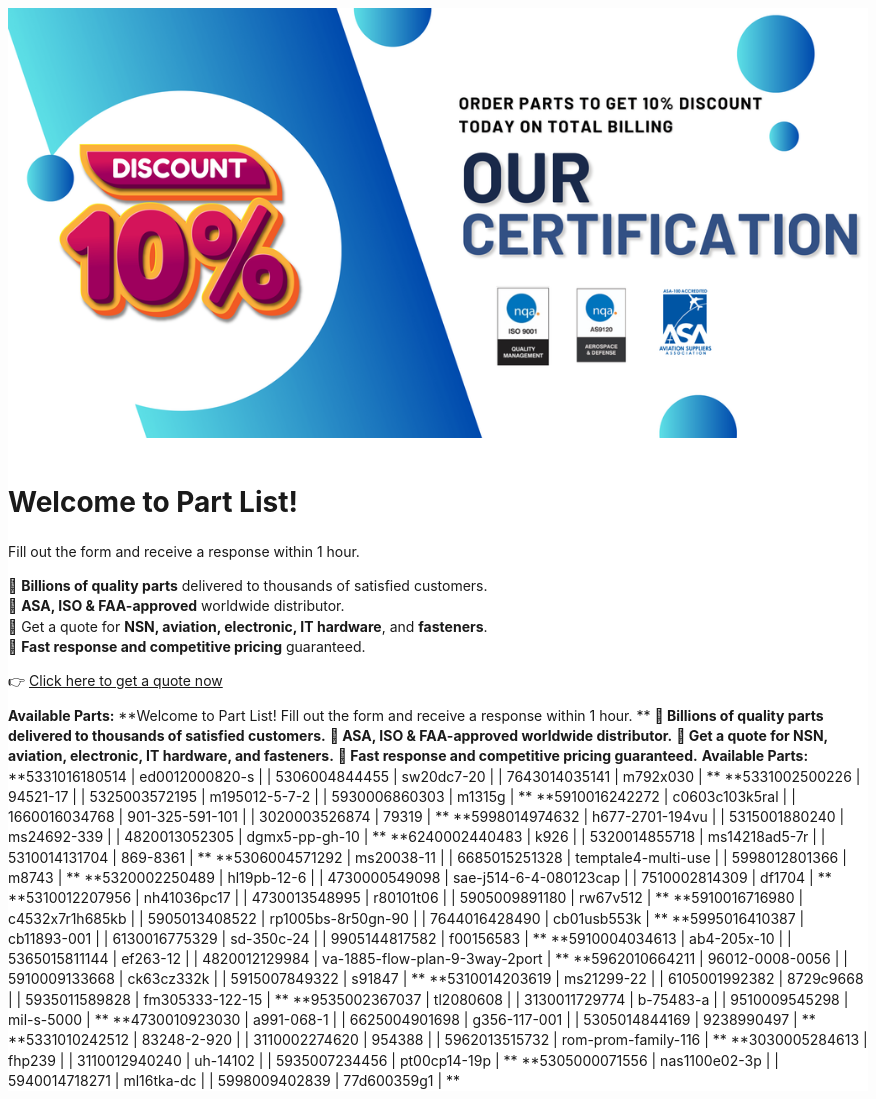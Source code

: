 
[![Discount Banner](./Discount%20Banner-min.png)](https://bit.ly/4in5Zuc)

# Welcome to Part List!  
Fill out the form and receive a response within 1 hour.

🔹 **Billions of quality parts** delivered to thousands of satisfied customers.  
🔹 **ASA, ISO & FAA-approved** worldwide distributor.  
🔹 Get a quote for **NSN, aviation, electronic, IT hardware**, and **fasteners**.  
🔹 **Fast response and competitive pricing** guaranteed.  

👉 [Click here to get a quote now](https://bit.ly/4in5Zuc)

**Available Parts:**
**Welcome to Part List! Fill out the form and receive a response within 1 hour. **    **🔹 Billions of quality parts delivered to thousands of satisfied customers.**    **🔹 ASA, ISO & FAA-approved worldwide distributor.**    **🔹 Get a quote for NSN, aviation, electronic, IT hardware, and fasteners.**    **🔹 Fast response and competitive pricing guaranteed.**    ****Available Parts:****
**5331016180514 | ed0012000820-s |  | 5306004844455 | sw20dc7-20 |  | 7643014035141 | m792x030 | **    **5331002500226 | 94521-17 |  | 5325003572195 | m195012-5-7-2 |  | 5930006860303 | m1315g | **    **5910016242272 | c0603c103k5ral |  | 1660016034768 | 901-325-591-101 |  | 3020003526874 | 79319 | **    **5998014974632 | h677-2701-194vu |  | 5315001880240 | ms24692-339 |  | 4820013052305 | dgmx5-pp-gh-10 | **    **6240002440483 | k926 |  | 5320014855718 | ms14218ad5-7r |  | 5310014131704 | 869-8361 | **    **5306004571292 | ms20038-11 |  | 6685015251328 | temptale4-multi-use |  | 5998012801366 | m8743 | **
**5320002250489 | hl19pb-12-6 |  | 4730000549098 | sae-j514-6-4-080123cap |  | 7510002814309 | df1704 | **    **5310012207956 | nh41036pc17 |  | 4730013548995 | r80101t06 |  | 5905009891180 | rw67v512 | **    **5910016716980 | c4532x7r1h685kb |  | 5905013408522 | rp1005bs-8r50gn-90 |  | 7644016428490 | cb01usb553k | **    **5995016410387 | cb11893-001 |  | 6130016775329 | sd-350c-24 |  | 9905144817582 | f00156583 | **    **5910004034613 | ab4-205x-10 |  | 5365015811144 | ef263-12 |  | 4820012129984 | va-1885-flow-plan-9-3way-2port | **    **5962010664211 | 96012-0008-0056 |  | 5910009133668 | ck63cz332k |  | 5915007849322 | s91847 | **
**5310014203619 | ms21299-22 |  | 6105001992382 | 8729c9668 |  | 5935011589828 | fm305333-122-15 | **    **9535002367037 | tl2080608 |  | 3130011729774 | b-75483-a |  | 9510009545298 | mil-s-5000 | **    **4730010923030 | a991-068-1 |  | 6625004901698 | g356-117-001 |  | 5305014844169 | 9238990497 | **    **5331010242512 | 83248-2-920 |  | 3110002274620 | 954388 |  | 5962013515732 | rom-prom-family-116 | **    **3030005284613 | fhp239 |  | 3110012940240 | uh-14102 |  | 5935007234456 | pt00cp14-19p | **    **5305000071556 | nas1100e02-3p |  | 5940014718271 | ml16tka-dc |  | 5998009402839 | 77d600359g1 | **